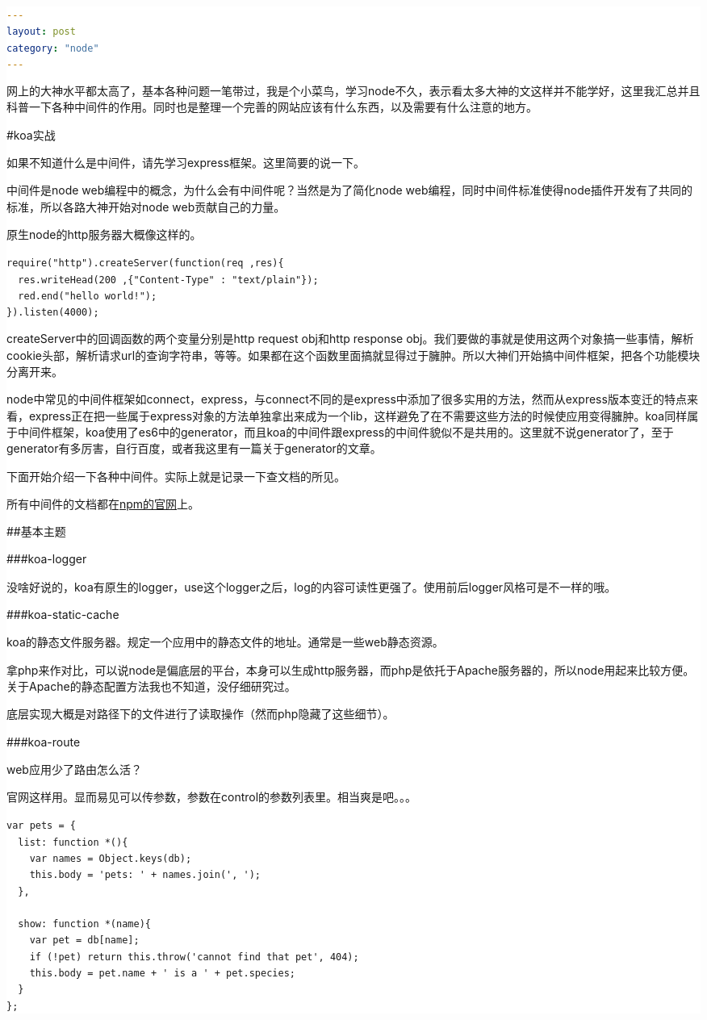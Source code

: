```yaml
---
layout: post
category: "node"
---
```


网上的大神水平都太高了，基本各种问题一笔带过，我是个小菜鸟，学习node不久，表示看太多大神的文这样并不能学好，这里我汇总并且科普一下各种中间件的作用。同时也是整理一个完善的网站应该有什么东西，以及需要有什么注意的地方。

#koa实战

如果不知道什么是中间件，请先学习express框架。这里简要的说一下。

中间件是node web编程中的概念，为什么会有中间件呢？当然是为了简化node web编程，同时中间件标准使得node插件开发有了共同的标准，所以各路大神开始对node web贡献自己的力量。

原生node的http服务器大概像这样的。

	require("http").createServer(function(req ,res){
	  res.writeHead(200 ,{"Content-Type" : "text/plain"});
	  red.end("hello world!");
	}).listen(4000);

createServer中的回调函数的两个变量分别是http request obj和http response obj。我们要做的事就是使用这两个对象搞一些事情，解析cookie头部，解析请求url的查询字符串，等等。如果都在这个函数里面搞就显得过于臃肿。所以大神们开始搞中间件框架，把各个功能模块分离开来。

node中常见的中间件框架如connect，express，与connect不同的是express中添加了很多实用的方法，然而从express版本变迁的特点来看，express正在把一些属于express对象的方法单独拿出来成为一个lib，这样避免了在不需要这些方法的时候使应用变得臃肿。koa同样属于中间件框架，koa使用了es6中的generator，而且koa的中间件跟express的中间件貌似不是共用的。这里就不说generator了，至于generator有多厉害，自行百度，或者我这里有一篇关于generator的文章。

下面开始介绍一下各种中间件。实际上就是记录一下查文档的所见。 

所有中间件的文档都在[npm的官网](https://www.npmjs.com/)上。

##基本主题

###koa-logger

没啥好说的，koa有原生的logger，use这个logger之后，log的内容可读性更强了。使用前后logger风格可是不一样的哦。

###koa-static-cache

koa的静态文件服务器。规定一个应用中的静态文件的地址。通常是一些web静态资源。

拿php来作对比，可以说node是偏底层的平台，本身可以生成http服务器，而php是依托于Apache服务器的，所以node用起来比较方便。关于Apache的静态配置方法我也不知道，没仔细研究过。

底层实现大概是对路径下的文件进行了读取操作（然而php隐藏了这些细节）。

###koa-route

web应用少了路由怎么活？

官网这样用。显而易见可以传参数，参数在control的参数列表里。相当爽是吧。。。

	var pets = {
	  list: function *(){
	    var names = Object.keys(db);
	    this.body = 'pets: ' + names.join(', ');
	  },
	 
	  show: function *(name){
	    var pet = db[name];
	    if (!pet) return this.throw('cannot find that pet', 404);
	    this.body = pet.name + ' is a ' + pet.species;
	  }
	};

